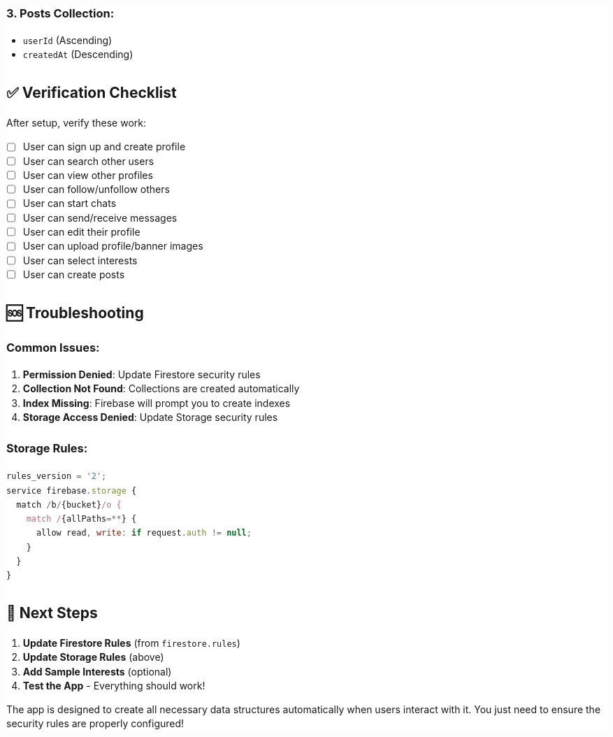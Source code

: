 ### **3. Posts Collection:**
- `userId` (Ascending)
- `createdAt` (Descending)

## ✅ **Verification Checklist**

After setup, verify these work:

- [ ] User can sign up and create profile
- [ ] User can search other users
- [ ] User can view other profiles
- [ ] User can follow/unfollow others
- [ ] User can start chats
- [ ] User can send/receive messages
- [ ] User can edit their profile
- [ ] User can upload profile/banner images
- [ ] User can select interests
- [ ] User can create posts

## 🆘 **Troubleshooting**

### **Common Issues:**

1. **Permission Denied**: Update Firestore security rules
2. **Collection Not Found**: Collections are created automatically
3. **Index Missing**: Firebase will prompt you to create indexes
4. **Storage Access Denied**: Update Storage security rules

### **Storage Rules:**
```javascript
rules_version = '2';
service firebase.storage {
  match /b/{bucket}/o {
    match /{allPaths=**} {
      allow read, write: if request.auth != null;
    }
  }
}
```

## 🎯 **Next Steps**

1. **Update Firestore Rules** (from `firestore.rules`)
2. **Update Storage Rules** (above)
3. **Add Sample Interests** (optional)
4. **Test the App** - Everything should work!

The app is designed to create all necessary data structures automatically when users interact with it. You just need to ensure the security rules are properly configured!
